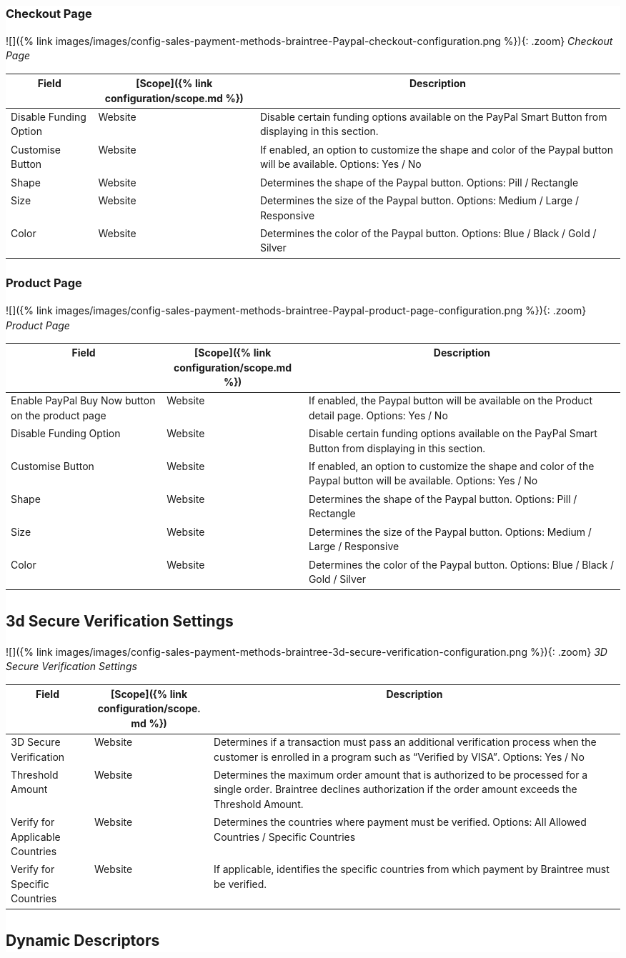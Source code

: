 ### Checkout Page

![]({% link images/images/config-sales-payment-methods-braintree-Paypal-checkout-configuration.png %}){: .zoom}
_Checkout Page_

|Field|[Scope]({% link configuration/scope.md %})|Description|
|--- |--- |--- |
|Disable Funding Option|Website|Disable certain funding options available on the PayPal Smart Button from displaying in this section.|
|Customise Button|Website|If enabled, an option to customize the shape and color of the Paypal button will be available. Options: Yes / No|
|Shape|Website|Determines the shape of the Paypal button. Options: Pill / Rectangle|
|Size|Website|Determines the size of the Paypal button. Options: Medium / Large / Responsive|
|Color|Website|Determines the color of the Paypal button. Options: Blue / Black / Gold / Silver|

### Product Page

![]({% link images/images/config-sales-payment-methods-braintree-Paypal-product-page-configuration.png %}){: .zoom}
_Product Page_

|Field|[Scope]({% link configuration/scope.md %})|Description|
|--- |--- |--- |
|Enable PayPal Buy Now button on the product page|Website|If enabled, the Paypal button will be available on the Product detail page. Options: Yes / No|
|Disable Funding Option|Website|Disable certain funding options available on the PayPal Smart Button from displaying in this section.|
|Customise Button|Website|If enabled, an option to customize the shape and color of the Paypal button will be available. Options: Yes / No|
|Shape|Website|Determines the shape of the Paypal button. Options: Pill / Rectangle|
|Size|Website|Determines the size of the Paypal button. Options: Medium / Large / Responsive|
|Color|Website|Determines the color of the Paypal button. Options: Blue / Black / Gold / Silver|

## 3d Secure Verification Settings

![]({% link images/images/config-sales-payment-methods-braintree-3d-secure-verification-configuration.png %}){: .zoom}
_3D Secure Verification Settings_

|Field|[Scope]({% link configuration/scope.md %})|Description|
|--- |--- |--- |
|3D Secure Verification|Website|Determines if a transaction must pass an additional verification process when the customer is enrolled in a program such as “Verified by VISA”. Options: Yes / No|
|Threshold Amount|Website|Determines the maximum order amount  that is authorized to be processed for a single order. Braintree declines authorization if the order amount exceeds the Threshold Amount.|
|Verify for Applicable Countries|Website|Determines the countries where payment must be verified. Options: All Allowed Countries / Specific Countries|
|Verify for Specific Countries|Website|If applicable, identifies the specific countries from which payment by Braintree must be verified.|

## Dynamic Descriptors
